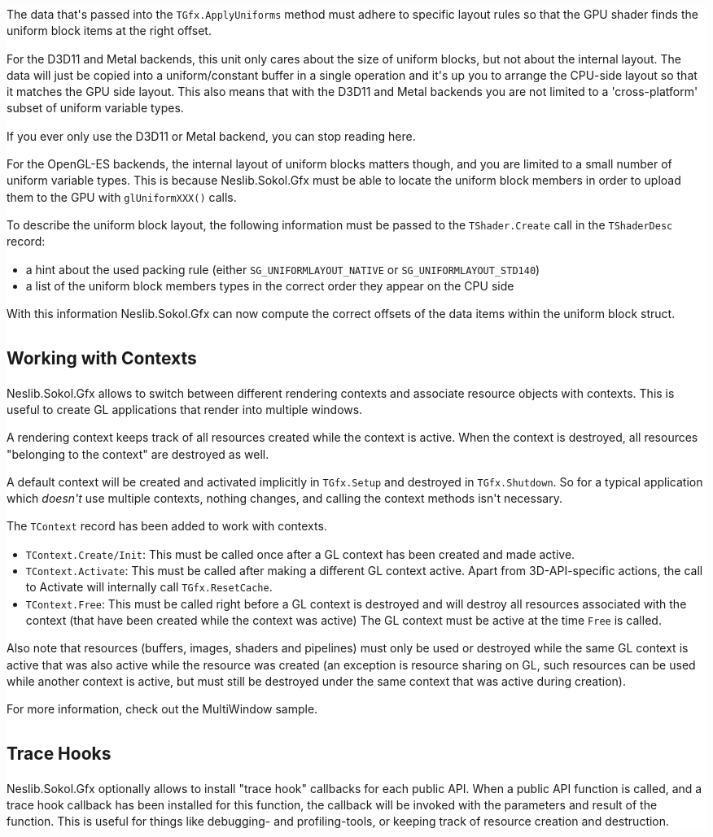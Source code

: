 The data that's passed into the `TGfx.ApplyUniforms` method must adhere to specific layout rules so that the GPU shader finds the uniform block items at the right offset.

For the D3D11 and Metal backends, this unit only cares about the size of uniform blocks, but not about the internal layout. The data will just be copied into a uniform/constant buffer in a single operation and it's up you to arrange the CPU-side layout so that it matches the GPU side layout. This also means that with the D3D11 and Metal backends you are not limited to a 'cross-platform' subset of uniform variable types.

If you ever only use the D3D11 or Metal backend, you can stop reading here.

For the OpenGL-ES backends, the internal layout of uniform blocks matters though, and you are limited to a small number of uniform variable types. This is because Neslib.Sokol.Gfx must be able to locate the uniform block members in order to upload them to the GPU with `glUniformXXX()` calls.

To describe the uniform block layout, the following information must be passed to the `TShader.Create` call in the `TShaderDesc` record:

* a hint about the used packing rule (either `SG_UNIFORMLAYOUT_NATIVE` or `SG_UNIFORMLAYOUT_STD140`)
* a list of the uniform block members types in the correct order they appear on the CPU side

With this information Neslib.Sokol.Gfx can now compute the correct offsets of the data items within the uniform block struct.

## Working with Contexts
Neslib.Sokol.Gfx allows to switch between different rendering contexts and associate resource objects with contexts. This is useful to create GL applications that render into multiple windows.

A rendering context keeps track of all resources created while the context is active. When the context is destroyed, all resources "belonging to the context" are destroyed as well.

A default context will be created and activated implicitly in `TGfx.Setup` and destroyed in `TGfx.Shutdown`. So for a typical application which *doesn't* use multiple contexts, nothing changes, and calling the context methods isn't necessary.

The `TContext` record has been added to work with contexts.

* `TContext.Create/Init`: This must be called once after a GL context has been created and made active.
* `TContext.Activate`: This must be called after making a different GL context active. Apart from 3D-API-specific actions, the call to Activate will internally call `TGfx.ResetCache`.
* `TContext.Free`: This must be called right before a GL context is destroyed and will destroy all resources associated with the context (that have been created while the context was active) The GL context must be active at the time `Free` is called.

Also note that resources (buffers, images, shaders and pipelines) must only be used or destroyed while the same GL context is active that was also active while the resource was created (an exception is resource sharing on GL, such resources can be used while another context is active, but must still be destroyed under the same context that was active during creation).

For more information, check out the MultiWindow sample.

## Trace Hooks
Neslib.Sokol.Gfx optionally allows to install "trace hook" callbacks for each public API. When a public API function is called, and a trace hook callback has been installed for this function, the callback will be invoked with the parameters and result of the function. This is useful for things like debugging- and profiling-tools, or keeping track of resource creation and destruction.
